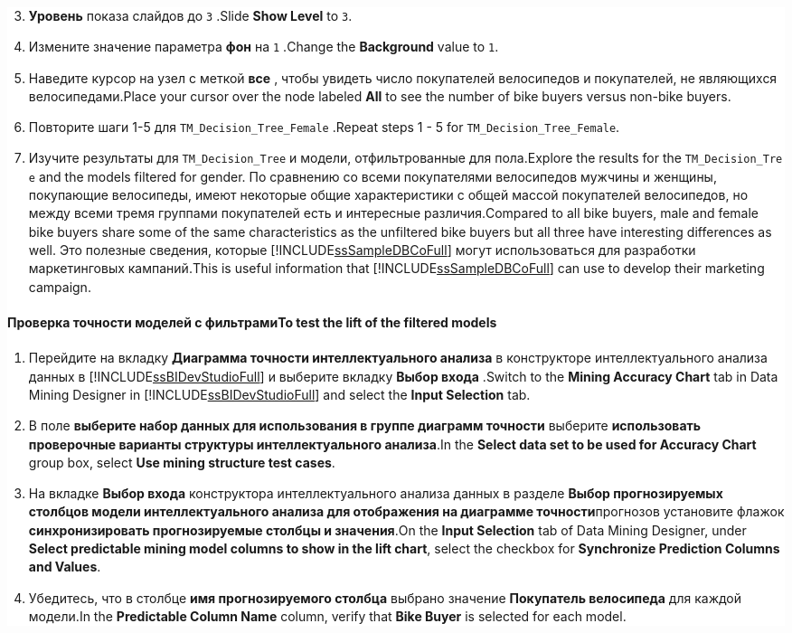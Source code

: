 3.  <span data-ttu-id="5c21c-150">**Уровень** показа слайдов до `3` .</span><span class="sxs-lookup"><span data-stu-id="5c21c-150">Slide **Show Level** to `3`.</span></span>  
  
4.  <span data-ttu-id="5c21c-151">Измените значение параметра **фон** на `1` .</span><span class="sxs-lookup"><span data-stu-id="5c21c-151">Change the **Background** value to `1`.</span></span>  
  
5.  <span data-ttu-id="5c21c-152">Наведите курсор на узел с меткой **все** , чтобы увидеть число покупателей велосипедов и покупателей, не являющихся велосипедами.</span><span class="sxs-lookup"><span data-stu-id="5c21c-152">Place your cursor over the node labeled **All** to see the number of bike buyers versus non-bike buyers.</span></span>  
  
6.  <span data-ttu-id="5c21c-153">Повторите шаги 1-5 для `TM_Decision_Tree_Female` .</span><span class="sxs-lookup"><span data-stu-id="5c21c-153">Repeat steps 1 - 5 for `TM_Decision_Tree_Female`.</span></span>  
  
7.  <span data-ttu-id="5c21c-154">Изучите результаты для `TM_Decision_Tree` и модели, отфильтрованные для пола.</span><span class="sxs-lookup"><span data-stu-id="5c21c-154">Explore the results for the `TM_Decision_Tree` and the models filtered for gender.</span></span> <span data-ttu-id="5c21c-155">По сравнению со всеми покупателями велосипедов мужчины и женщины, покупающие велосипеды, имеют некоторые общие характеристики с общей массой покупателей велосипедов, но между всеми тремя группами покупателей есть и интересные различия.</span><span class="sxs-lookup"><span data-stu-id="5c21c-155">Compared to all bike buyers, male and female bike buyers share some of the same characteristics as the unfiltered bike buyers but all three have interesting differences as well.</span></span> <span data-ttu-id="5c21c-156">Это полезные сведения, которые [!INCLUDE[ssSampleDBCoFull](../includes/sssampledbcofull-md.md)] могут использоваться для разработки маркетинговых кампаний.</span><span class="sxs-lookup"><span data-stu-id="5c21c-156">This is useful information that [!INCLUDE[ssSampleDBCoFull](../includes/sssampledbcofull-md.md)] can use to develop their marketing campaign.</span></span>  
  
#### <a name="to-test-the-lift-of-the-filtered-models"></a><span data-ttu-id="5c21c-157">Проверка точности моделей с фильтрами</span><span class="sxs-lookup"><span data-stu-id="5c21c-157">To test the lift of the filtered models</span></span>  
  
1.  <span data-ttu-id="5c21c-158">Перейдите на вкладку **Диаграмма точности интеллектуального анализа** в конструкторе интеллектуального анализа данных в [!INCLUDE[ssBIDevStudioFull](../includes/ssbidevstudiofull-md.md)] и выберите вкладку **Выбор входа** .</span><span class="sxs-lookup"><span data-stu-id="5c21c-158">Switch to the **Mining Accuracy Chart** tab in Data Mining Designer in [!INCLUDE[ssBIDevStudioFull](../includes/ssbidevstudiofull-md.md)] and select the **Input Selection** tab.</span></span>  
  
2.  <span data-ttu-id="5c21c-159">В поле **выберите набор данных для использования в группе диаграмм точности** выберите **использовать проверочные варианты структуры интеллектуального анализа**.</span><span class="sxs-lookup"><span data-stu-id="5c21c-159">In the **Select data set to be used for Accuracy Chart** group box, select **Use mining structure test cases**.</span></span>  
  
3.  <span data-ttu-id="5c21c-160">На вкладке **Выбор входа** конструктора интеллектуального анализа данных в разделе **Выбор прогнозируемых столбцов модели интеллектуального анализа для отображения на диаграмме точности**прогнозов установите флажок **синхронизировать прогнозируемые столбцы и значения**.</span><span class="sxs-lookup"><span data-stu-id="5c21c-160">On the **Input Selection** tab of Data Mining Designer, under **Select predictable mining model columns to show in the lift chart**, select the checkbox for **Synchronize Prediction Columns and Values**.</span></span>  
  
4.  <span data-ttu-id="5c21c-161">Убедитесь, что в столбце **имя прогнозируемого столбца** выбрано значение **Покупатель велосипеда** для каждой модели.</span><span class="sxs-lookup"><span data-stu-id="5c21c-161">In the **Predictable Column Name** column, verify that **Bike Buyer** is selected for each model.</span></span>  
  